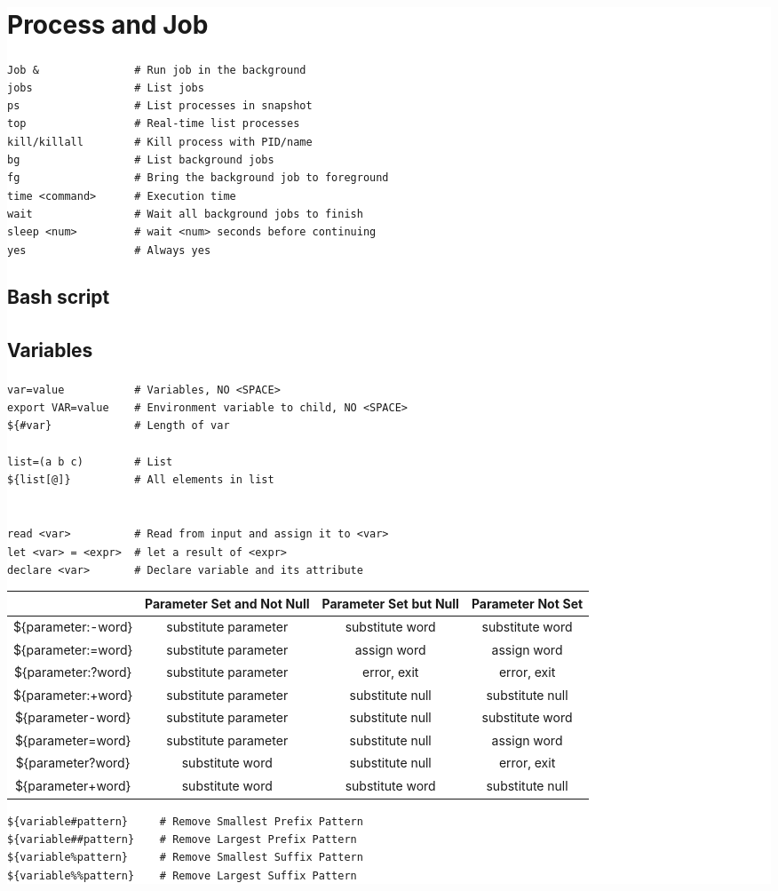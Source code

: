 # Process and Job

    Job &               # Run job in the background
    jobs                # List jobs
    ps                  # List processes in snapshot
    top                 # Real-time list processes
    kill/killall        # Kill process with PID/name
    bg                  # List background jobs
    fg                  # Bring the background job to foreground
    time <command>      # Execution time
    wait                # Wait all background jobs to finish
    sleep <num>         # wait <num> seconds before continuing
    yes                 # Always yes


## Bash script

## Variables

    var=value           # Variables, NO <SPACE>
    export VAR=value    # Environment variable to child, NO <SPACE>
    ${#var}             # Length of var

    list=(a b c)        # List
    ${list[@]}          # All elements in list


    read <var>          # Read from input and assign it to <var>
    let <var> = <expr>  # let a result of <expr> 
    declare <var>       # Declare variable and its attribute


| | Parameter Set and Not Null | Parameter Set but Null | Parameter Not Set |
|:----:|:----:|:----:|:----:|
|${parameter:-word}|substitute parameter|substitute word|substitute word|
|${parameter:=word}|substitute parameter|assign word|assign word|
|${parameter:?word}|substitute parameter|error, exit|error, exit|
|${parameter:+word}|substitute parameter|substitute null|substitute null|
|${parameter-word}|substitute parameter|substitute null|substitute word|
|${parameter=word}|substitute parameter|substitute null|assign word|
|${parameter?word}|substitute word|substitute null|error, exit|
|${parameter+word}|substitute word|substitute word|substitute null|

    ${variable#pattern}     # Remove Smallest Prefix Pattern
    ${variable##pattern}    # Remove Largest Prefix Pattern
    ${variable%pattern}     # Remove Smallest Suffix Pattern    
    ${variable%%pattern}    # Remove Largest Suffix Pattern     
